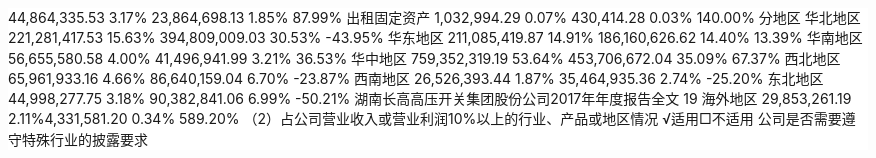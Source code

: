 44,864,335.53
3.17%
23,864,698.13
1.85%
87.99%
出租固定资产
1,032,994.29
0.07%
430,414.28
0.03%
140.00%
分地区
华北地区
221,281,417.53
15.63%
394,809,009.03
30.53%
-43.95%
华东地区
211,085,419.87
14.91%
186,160,626.62
14.40%
13.39%
华南地区
56,655,580.58
4.00%
41,496,941.99
3.21%
36.53%
华中地区
759,352,319.19
53.64%
453,706,672.04
35.09%
67.37%
西北地区
65,961,933.16
4.66%
86,640,159.04
6.70%
-23.87%
西南地区
26,526,393.44
1.87%
35,464,935.36
2.74%
-25.20%
东北地区
44,998,277.75
3.18%
90,382,841.06
6.99%
-50.21%
湖南长高高压开关集团股份公司2017年年度报告全文
19
海外地区
29,853,261.19
2.11%4,331,581.20
0.34%
589.20%
（2）占公司营业收入或营业利润10%以上的行业、产品或地区情况
√适用□不适用
公司是否需要遵守特殊行业的披露要求